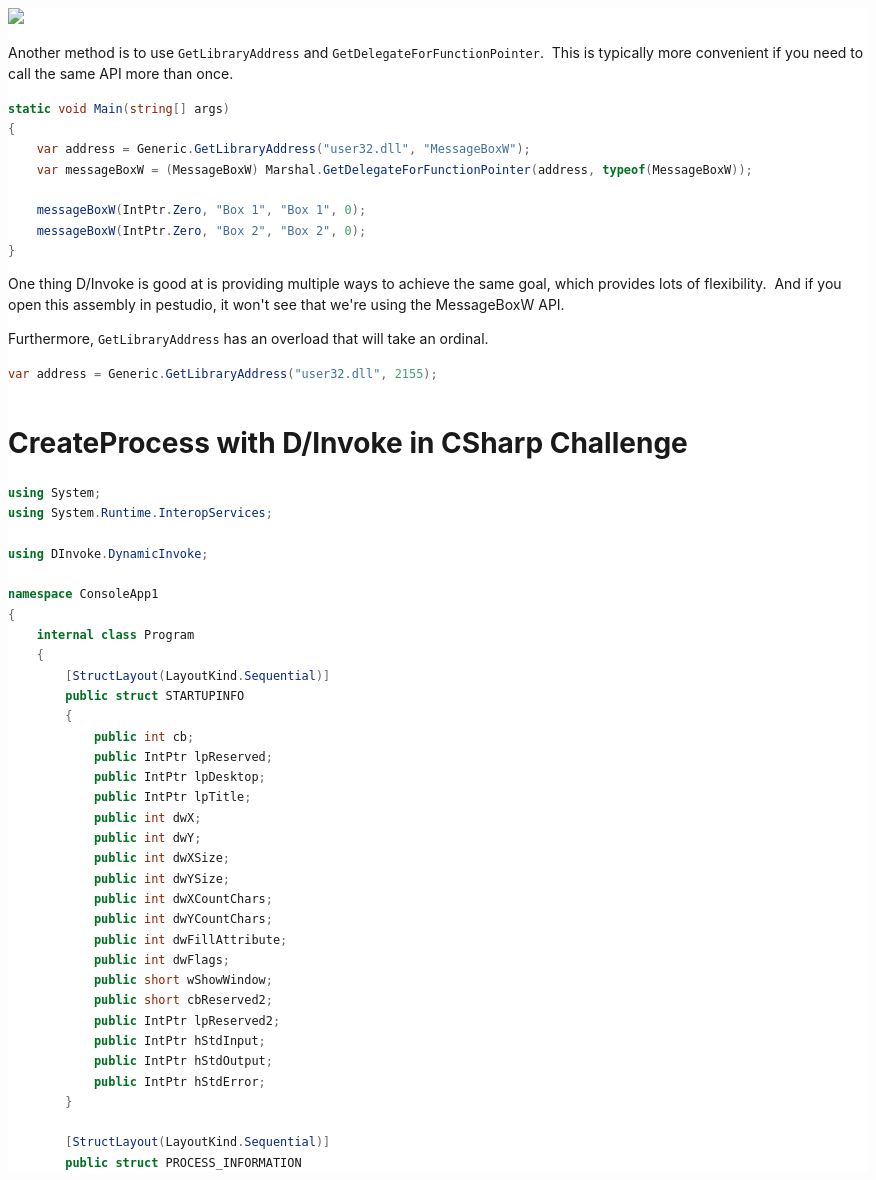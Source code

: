 
![](https://rto2-assets.s3.eu-west-2.amazonaws.com/win32/mesagebox-dinvoke.png)

  

Another method is to use `GetLibraryAddress` and `GetDelegateForFunctionPointer`.  This is typically more convenient if you need to call the same API more than once.
```cs
static void Main(string[] args)
{
    var address = Generic.GetLibraryAddress("user32.dll", "MessageBoxW");
    var messageBoxW = (MessageBoxW) Marshal.GetDelegateForFunctionPointer(address, typeof(MessageBoxW));

    messageBoxW(IntPtr.Zero, "Box 1", "Box 1", 0);
    messageBoxW(IntPtr.Zero, "Box 2", "Box 2", 0);
}
```
  

One thing D/Invoke is good at is providing multiple ways to achieve the same goal, which provides lots of flexibility.  And if you open this assembly in pestudio, it won't see that we're using the MessageBoxW API.

Furthermore, `GetLibraryAddress` has an overload that will take an ordinal.
```cs
var address = Generic.GetLibraryAddress("user32.dll", 2155);
```

# CreateProcess with D/Invoke in CSharp Challenge

```csharp
using System;
using System.Runtime.InteropServices;

using DInvoke.DynamicInvoke;

namespace ConsoleApp1
{
    internal class Program
    {
        [StructLayout(LayoutKind.Sequential)]
        public struct STARTUPINFO
        {
            public int cb;
            public IntPtr lpReserved;
            public IntPtr lpDesktop;
            public IntPtr lpTitle;
            public int dwX;
            public int dwY;
            public int dwXSize;
            public int dwYSize;
            public int dwXCountChars;
            public int dwYCountChars;
            public int dwFillAttribute;
            public int dwFlags;
            public short wShowWindow;
            public short cbReserved2;
            public IntPtr lpReserved2;
            public IntPtr hStdInput;
            public IntPtr hStdOutput;
            public IntPtr hStdError;
        }

        [StructLayout(LayoutKind.Sequential)]
        public struct PROCESS_INFORMATION
```